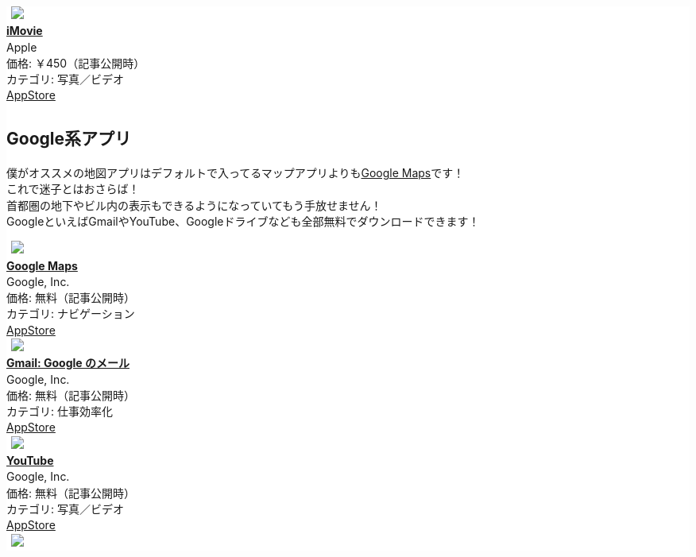 <div class="applink">
<div class="applinkimg"><a href="https://itunes.apple.com/jp/app/imovie/id377298193?mt=8&uo=4&at=10l4yU" rel="nofollow" target="_blank"><img hspace="6" src="http://a222.phobos.apple.com/us/r30/Purple4/v4/0d/d4/45/0dd44546-b092-b0d8-0725-780c9d4c58fb/Icon.png" width="80" /></a></div>
<div class="applinktext">
<div class="applinktitle"><strong><a href="https://itunes.apple.com/jp/app/imovie/id377298193?mt=8&uo=4&at=10l4yU" rel="nofollow" target="_blank">iMovie</a></strong></div>
<div class="applinkinfo">Apple</div>
<div class="applinkinfo">価格: &#65509;450（記事公開時）</div>
<div class="applinkinfo">カテゴリ: 写真／ビデオ</div>
</div>
<div class="clear"></div>
<div class="appstorelink"><a href="https://itunes.apple.com/jp/app/imovie/id377298193?mt=8&uo=4&at=10l4yU" rel="nofollow" target="_blank">AppStore</a></div>
</div>
<h2>Google系アプリ</h2>
<p>僕がオススメの地図アプリはデフォルトで入ってるマップアプリよりも<a href="https://itunes.apple.com/jp/app/google-maps/id585027354?mt=8&uo=4&at=10l4yU" rel="nofollow" target="_blank">Google Maps</a>です！<br />
これで迷子とはおさらば！<br />
首都圏の地下やビル内の表示もできるようになっていてもう手放せません！<br />
GoogleといえばGmailやYouTube、Googleドライブなども全部無料でダウンロードできます！</p>
<div class="applink">
<div class="applinkimg"><a href="https://itunes.apple.com/jp/app/google-maps/id585027354?mt=8&uo=4&at=10l4yU" rel="nofollow" target="_blank"><img hspace="6" src="http://a1502.phobos.apple.com/us/r30/Purple4/v4/a3/18/ea/a318ea73-f59a-9477-70de-a902cc57574c/AppIcon.png" width="80" /></a></div>
<div class="applinktext">
<div class="applinktitle"><strong><a href="https://itunes.apple.com/jp/app/google-maps/id585027354?mt=8&uo=4&at=10l4yU" rel="nofollow" target="_blank">Google Maps</a></strong></div>
<div class="applinkinfo">Google, Inc.</div>
<div class="applinkinfo">価格: 無料（記事公開時）</div>
<div class="applinkinfo">カテゴリ: ナビゲーション</div>
</div>
<div class="clear"></div>
<div class="appstorelink"><a href="https://itunes.apple.com/jp/app/google-maps/id585027354?mt=8&uo=4&at=10l4yU" rel="nofollow" target="_blank">AppStore</a></div>
</div>
<div class="applink">
<div class="applinkimg"><a href="https://itunes.apple.com/jp/app/gmail-google-nomeru/id422689480?mt=8&uo=4&at=10l4yU" rel="nofollow" target="_blank"><img hspace="6" src="http://a126.phobos.apple.com/us/r30/Purple6/v4/ad/5d/f2/ad5df28a-2619-b450-de4e-3f0cbe58e5e5/Icon.png" width="80" /></a></div>
<div class="applinktext">
<div class="applinktitle"><strong><a href="https://itunes.apple.com/jp/app/gmail-google-nomeru/id422689480?mt=8&uo=4&at=10l4yU" rel="nofollow" target="_blank">Gmail: Google のメール</a></strong></div>
<div class="applinkinfo">Google, Inc.</div>
<div class="applinkinfo">価格: 無料（記事公開時）</div>
<div class="applinkinfo">カテゴリ: 仕事効率化</div>
</div>
<div class="clear"></div>
<div class="appstorelink"><a href="https://itunes.apple.com/jp/app/gmail-google-nomeru/id422689480?mt=8&uo=4&at=10l4yU" rel="nofollow" target="_blank">AppStore</a></div>
</div>
<div class="applink">
<div class="applinkimg"><a href="https://itunes.apple.com/jp/app/youtube/id544007664?mt=8&uo=4&at=10l4yU" rel="nofollow" target="_blank"><img hspace="6" src="http://a52.phobos.apple.com/us/r30/Purple6/v4/27/1d/bd/271dbdd6-e01e-a2c5-f2d7-de7ce62d4de4/Icon.png" width="80" /></a></div>
<div class="applinktext">
<div class="applinktitle"><strong><a href="https://itunes.apple.com/jp/app/youtube/id544007664?mt=8&uo=4&at=10l4yU" rel="nofollow" target="_blank">YouTube</a></strong></div>
<div class="applinkinfo">Google, Inc.</div>
<div class="applinkinfo">価格: 無料（記事公開時）</div>
<div class="applinkinfo">カテゴリ: 写真／ビデオ</div>
</div>
<div class="clear"></div>
<div class="appstorelink"><a href="https://itunes.apple.com/jp/app/youtube/id544007664?mt=8&uo=4&at=10l4yU" rel="nofollow" target="_blank">AppStore</a></div>
</div>
<div class="applink">
<div class="applinkimg"><a href="https://itunes.apple.com/jp/app/google-doraibu/id507874739?mt=8&uo=4&at=10l4yU" rel="nofollow" target="_blank"><img hspace="6" src="http://a1957.phobos.apple.com/us/r30/Purple6/v4/bf/0c/9a/bf0c9aec-841e-db7f-a20b-3470a41c12eb/Icon.png" width="80" /></a></div>
<div class="applinktext">